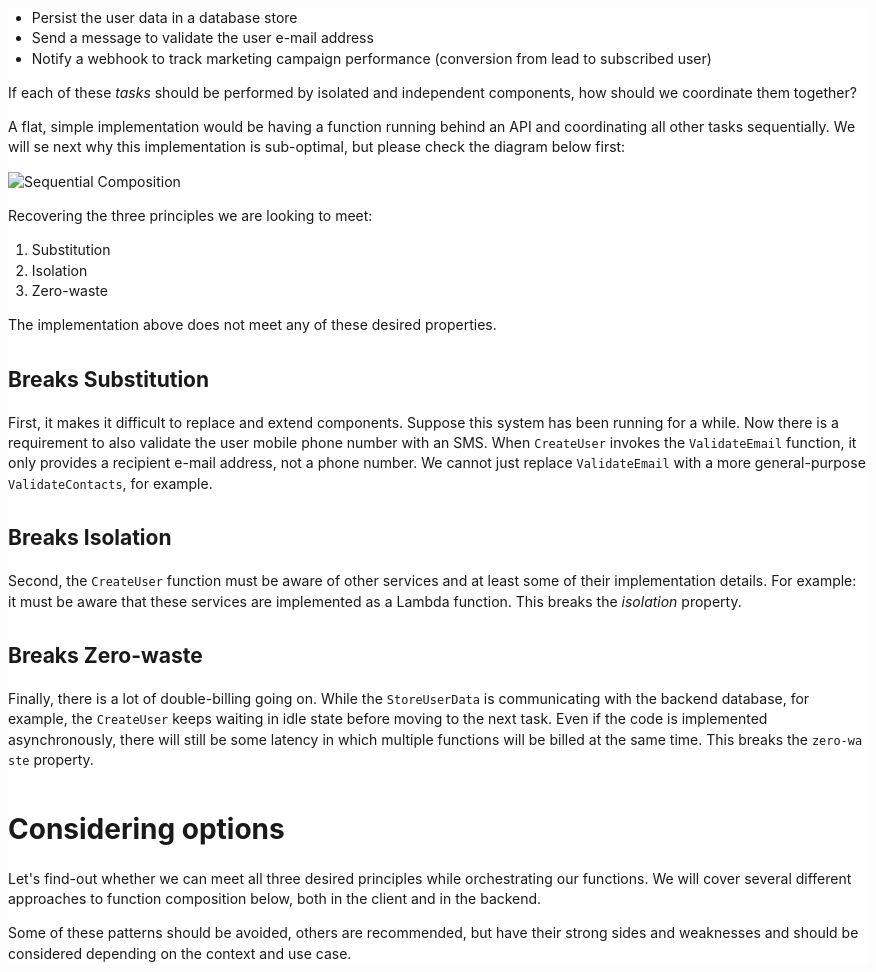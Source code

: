 * Persist the user data in a database store
* Send a message to validate the user e-mail address
* Notify a webhook to track marketing campaign performance (conversion from lead to subscribed user)

If each of these _tasks_ should be performed by isolated and independent components, how should we coordinate them together?

A flat, simple implementation would be having a function running behind an API and coordinating all other tasks sequentially. We will se next why this implementation is sub-optimal, but please check the diagram below first:

![Sequential Composition](/images/knowledge-base/architecture/composition-sequential-architecture.png)

Recovering the three principles we are looking to meet:

1. Substitution
2. Isolation
3. Zero-waste

The implementation above does not meet any of these desired properties.

## Breaks Substitution

First, it makes it difficult to replace and extend components. Suppose this system has been running for a while. Now there is a requirement to also validate the user mobile phone number with an SMS. When `CreateUser` invokes the `ValidateEmail` function, it only provides a recipient e-mail address, not a phone number. We cannot just replace `ValidateEmail` with a more general-purpose `ValidateContacts`, for example.

## Breaks Isolation

Second, the `CreateUser` function must be aware of other services and at least some of their implementation details. For example: it must be aware that these services are implemented as a Lambda function. This breaks the _isolation_ property.

## Breaks Zero-waste

Finally, there is a lot of double-billing going on. While the `StoreUserData` is communicating with the backend database, for example, the `CreateUser` keeps waiting in idle state before moving to the next task. Even if the code is implemented asynchronously, there will still be some latency in which multiple functions will be billed at the same time. This breaks the `zero-waste` property.


# Considering options

Let's find-out whether we can meet all three desired principles while orchestrating our functions. We will cover several different approaches to function composition below, both in the client and in the backend.

Some of these patterns should be avoided, others are recommended, but have their strong sides and weaknesses and should be considered depending on the context and use case.
